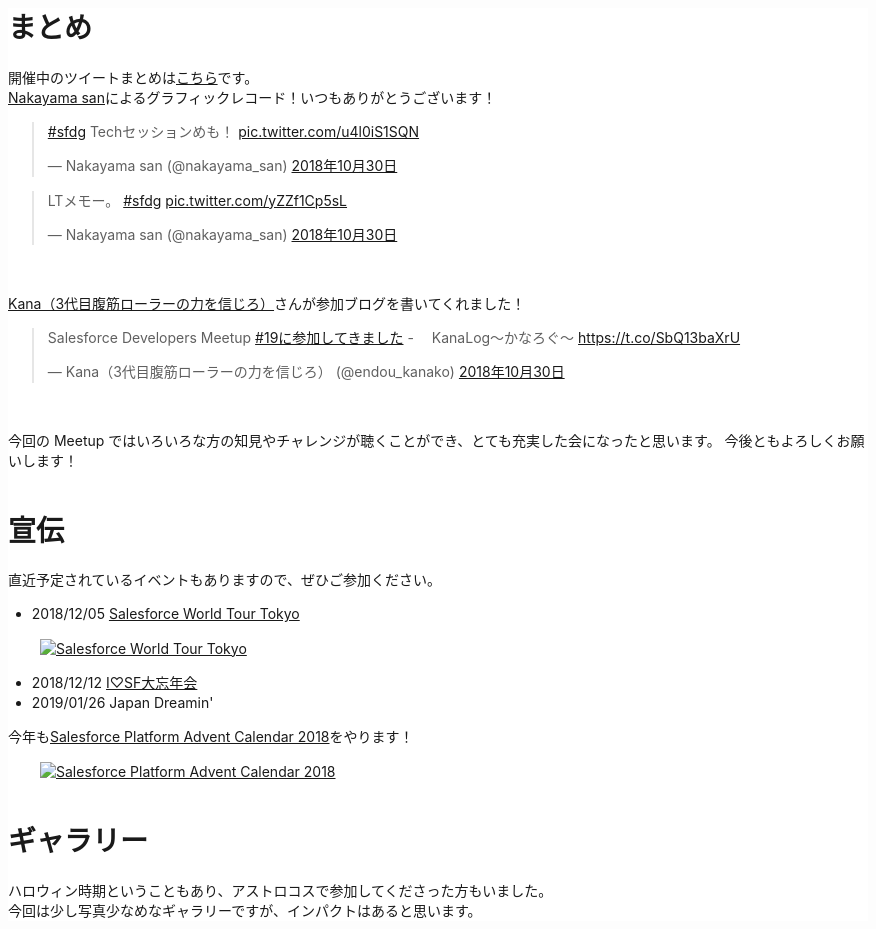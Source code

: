 # まとめ

開催中のツイートまとめは[こちら](https://togetter.com/li/1283028)です。<br/>
[Nakayama san](https://twitter.com/nakayama_san)によるグラフィックレコード！いつもありがとうございます！

<blockquote class="twitter-tweet" data-lang="ja"><p lang="ja" dir="ltr"><a href="https://twitter.com/hashtag/sfdg?src=hash&amp;ref_src=twsrc%5Etfw">#sfdg</a> Techセッションめも！ <a href="https://t.co/u4l0iS1SQN">pic.twitter.com/u4l0iS1SQN</a></p>&mdash; Nakayama san (@nakayama_san) <a href="https://twitter.com/nakayama_san/status/1057223411921866754?ref_src=twsrc%5Etfw">2018年10月30日</a></blockquote>

<blockquote class="twitter-tweet" data-lang="ja"><p lang="ja" dir="ltr">LTメモー。 <a href="https://twitter.com/hashtag/sfdg?src=hash&amp;ref_src=twsrc%5Etfw">#sfdg</a> <a href="https://t.co/yZZf1Cp5sL">pic.twitter.com/yZZf1Cp5sL</a></p>&mdash; Nakayama san (@nakayama_san) <a href="https://twitter.com/nakayama_san/status/1057242208921776129?ref_src=twsrc%5Etfw">2018年10月30日</a></blockquote>
<br/>

[Kana（3代目腹筋ローラーの力を信じろ）](https://twitter.com/endou_kanako)さんが参加ブログを書いてくれました！

<blockquote class="twitter-tweet" data-lang="ja"><p lang="ja" dir="ltr">Salesforce Developers Meetup <a href="https://twitter.com/hashtag/19%E3%81%AB%E5%8F%82%E5%8A%A0%E3%81%97%E3%81%A6%E3%81%8D%E3%81%BE%E3%81%97%E3%81%9F?src=hash&amp;ref_src=twsrc%5Etfw">#19に参加してきました</a> - 　KanaLog～かなろぐ～ <a href="https://t.co/SbQ13baXrU">https://t.co/SbQ13baXrU</a></p>&mdash; Kana（3代目腹筋ローラーの力を信じろ） (@endou_kanako) <a href="https://twitter.com/endou_kanako/status/1057399075799068672?ref_src=twsrc%5Etfw">2018年10月30日</a></blockquote>
<br/>

今回の Meetup ではいろいろな方の知見やチャレンジが聴くことができ、とても充実した会になったと思います。
今後ともよろしくお願いします！
<br/>

# 宣伝

直近予定されているイベントもありますので、ぜひご参加ください。

- 2018/12/05 [Salesforce World Tour Tokyo](https://www.salesforce.com/jp/events/worldtour/ja/overview/)

<a href="https://www.salesforce.com/jp/events/worldtour/ja/overview/" target="\_blnak"><img src="{{ '/assets/img/posts/2018-10-30-swtt.jpg' | prepend: site.baseurl }}" alt="Salesforce World Tour Tokyo" style="width:50%; padding-left: 32px"/></a>

- 2018/12/12 [I♡SF大忘年会](https://www.trailblazers.jp/event/trailblazers-end-of-year-party/)
- 2019/01/26 Japan Dreamin'

今年も[Salesforce Platform Advent Calendar 2018](https://qiita.com/advent-calendar/2018/salesforce-platform)をやります！

<a href="https://qiita.com/advent-calendar/2018/salesforce-platform" target="\_blnak"><img src="{{ '/assets/img/posts/2018-10-30-advent-calendar.jpg' | prepend: site.baseurl }}" alt="Salesforce Platform Advent Calendar 2018" style="width:50%; padding-left: 32px"/></a>

# ギャラリー

ハロウィン時期ということもあり、アストロコスで参加してくださった方もいました。<br/>
今回は少し写真少なめなギャラリーですが、インパクトはあると思います。
